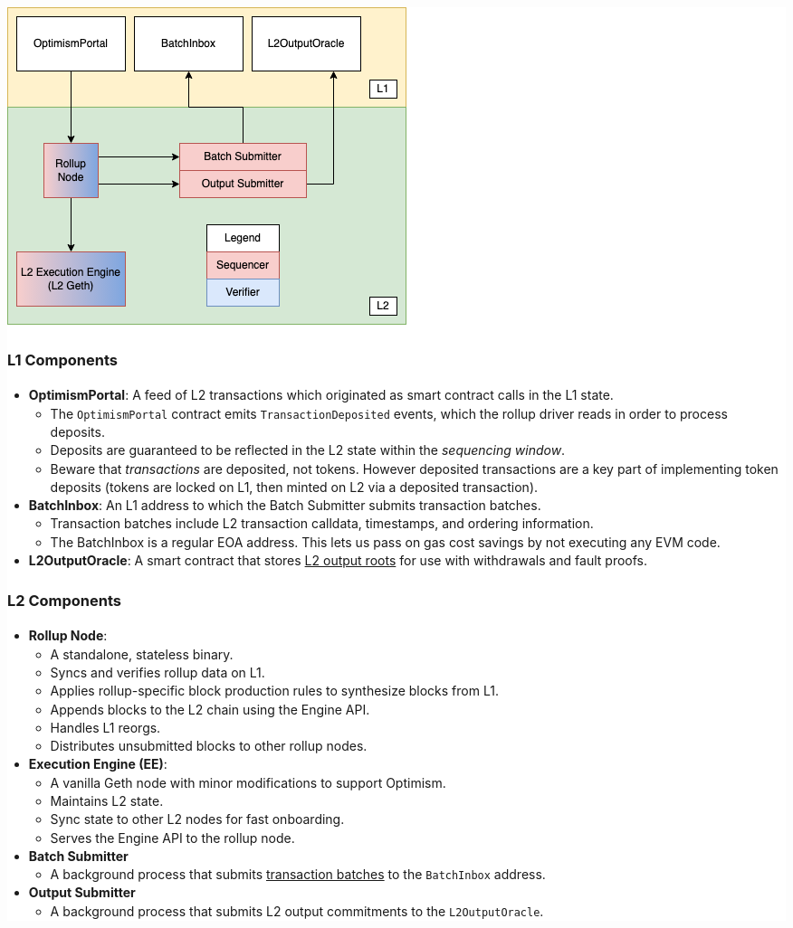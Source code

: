 ![Untitled_1](Untitled_1.png)

### L1 Components

- **OptimismPortal**: A feed of L2 transactions which originated as smart contract calls in the L1 state.
    - The `OptimismPortal` contract emits `TransactionDeposited` events, which the rollup driver reads in order to process deposits.
    - Deposits are guaranteed to be reflected in the L2 state within the *sequencing window*.
    - Beware that *transactions* are deposited, not tokens. However deposited transactions are a key part of implementing token deposits (tokens are locked on L1, then minted on L2 via a deposited transaction).
- **BatchInbox**: An L1 address to which the Batch Submitter submits transaction batches.
    - Transaction batches include L2 transaction calldata, timestamps, and ordering information.
    - The BatchInbox is a regular EOA address. This lets us pass on gas cost savings by not executing any EVM code.
- **L2OutputOracle**: A smart contract that stores [L2 output roots](https://github.com/ethereum-optimism/specs/blob/main/specs/glossary.md#l2-output) for use with withdrawals and fault proofs.

### L2 Components

- **Rollup Node**:
    - A standalone, stateless binary.
    - Syncs and verifies rollup data on L1.
    - Applies rollup-specific block production rules to synthesize blocks from L1.
    - Appends blocks to the L2 chain using the Engine API.
    - Handles L1 reorgs.
    - Distributes unsubmitted blocks to other rollup nodes.
- **Execution Engine (EE)**:
    - A vanilla Geth node with minor modifications to support Optimism.
    - Maintains L2 state.
    - Sync state to other L2 nodes for fast onboarding.
    - Serves the Engine API to the rollup node.
- **Batch Submitter**
    - A background process that submits [transaction batches](https://github.com/ethereum-optimism/specs/blob/main/specs/glossary.md#sequencer-batch) to the `BatchInbox` address.
- **Output Submitter**
    - A background process that submits L2 output commitments to the `L2OutputOracle`.
